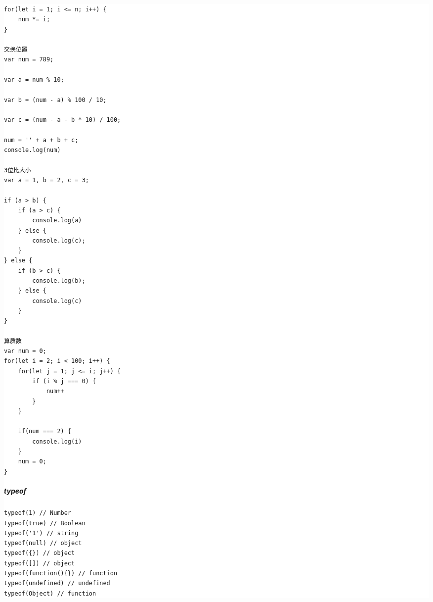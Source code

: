     for(let i = 1; i <= n; i++) {
        num *= i;
    }
    
    交换位置
    var num = 789;
    
    var a = num % 10;
    
    var b = (num - a) % 100 / 10;
    
    var c = (num - a - b * 10) / 100;
    
    num = '' + a + b + c;
    console.log(num)
    
    3位比大小
    var a = 1, b = 2, c = 3;
    
    if (a > b) {
        if (a > c) {
            console.log(a)
        } else {
            console.log(c);
        }
    } else {
        if (b > c) {
            console.log(b);
        } else {
            console.log(c)
        }
    }
    
    算质数
    var num = 0;
    for(let i = 2; i < 100; i++) {
        for(let j = 1; j <= i; j++) {
            if (i % j === 0) {
                num++
            }
        }
    
        if(num === 2) {
            console.log(i)
        }
        num = 0;
    }

##### typeof
    typeof(1) // Number
    typeof(true) // Boolean
    typeof('1') // string
    typeof(null) // object
    typeof({}) // object
    typeof([]) // object
    typeof(function(){}) // function
    typeof(undefined) // undefined
    typeof(Object) // function

